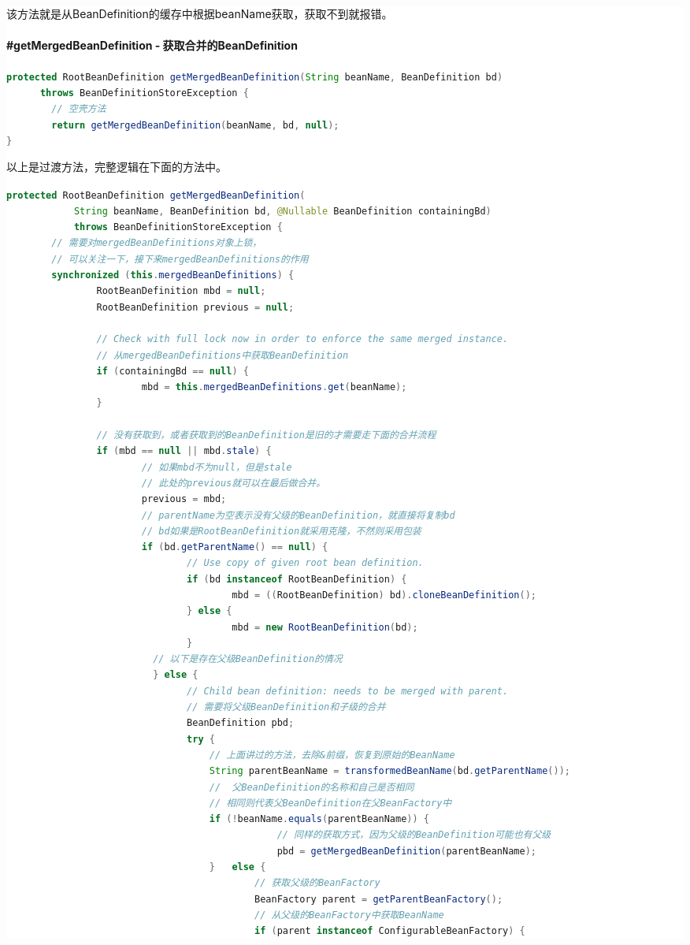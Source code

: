 该方法就是从BeanDefinition的缓存中根据beanName获取，获取不到就报错。



#### #getMergedBeanDefinition - 获取合并的BeanDefinition

```java
protected RootBeanDefinition getMergedBeanDefinition(String beanName, BeanDefinition bd)
      throws BeanDefinitionStoreException {
    	// 空壳方法
   		return getMergedBeanDefinition(beanName, bd, null);
}
```

以上是过渡方法，完整逻辑在下面的方法中。

```java
protected RootBeanDefinition getMergedBeanDefinition(
			String beanName, BeanDefinition bd, @Nullable BeanDefinition containingBd)
			throws BeanDefinitionStoreException {
		// 需要对mergedBeanDefinitions对象上锁，
    	// 可以关注一下，接下来mergedBeanDefinitions的作用
		synchronized (this.mergedBeanDefinitions) {
                RootBeanDefinition mbd = null;
                RootBeanDefinition previous = null;

                // Check with full lock now in order to enforce the same merged instance.
                // 从mergedBeanDefinitions中获取BeanDefinition
                if (containingBd == null) {
                        mbd = this.mergedBeanDefinitions.get(beanName);
                }

                // 没有获取到，或者获取到的BeanDefinition是旧的才需要走下面的合并流程
                if (mbd == null || mbd.stale) {
                    	// 如果mbd不为null，但是stale
                    	// 此处的previous就可以在最后做合并。
                        previous = mbd;
                        // parentName为空表示没有父级的BeanDefinition，就直接将复制bd
                        // bd如果是RootBeanDefinition就采用克隆，不然则采用包装
                        if (bd.getParentName() == null) {
                                // Use copy of given root bean definition.
                                if (bd instanceof RootBeanDefinition) {
                                        mbd = ((RootBeanDefinition) bd).cloneBeanDefinition();
                                } else {
                                        mbd = new RootBeanDefinition(bd);
                                }
                          // 以下是存在父级BeanDefinition的情况
                          } else {
                                // Child bean definition: needs to be merged with parent.
                                // 需要将父级BeanDefinition和子级的合并
                                BeanDefinition pbd;
                                try {
                                    // 上面讲过的方法，去除&前缀，恢复到原始的BeanName
                                    String parentBeanName = transformedBeanName(bd.getParentName());
                                    //  父BeanDefinition的名称和自己是否相同
                                    // 相同则代表父BeanDefinition在父BeanFactory中
                                    if (!beanName.equals(parentBeanName)) {
                                                // 同样的获取方式，因为父级的BeanDefinition可能也有父级
                                                pbd = getMergedBeanDefinition(parentBeanName);
                                    }   else {	
                                            // 获取父级的BeanFactory
                                            BeanFactory parent = getParentBeanFactory();
                                            // 从父级的BeanFactory中获取BeanName
                                            if (parent instanceof ConfigurableBeanFactory) {
```